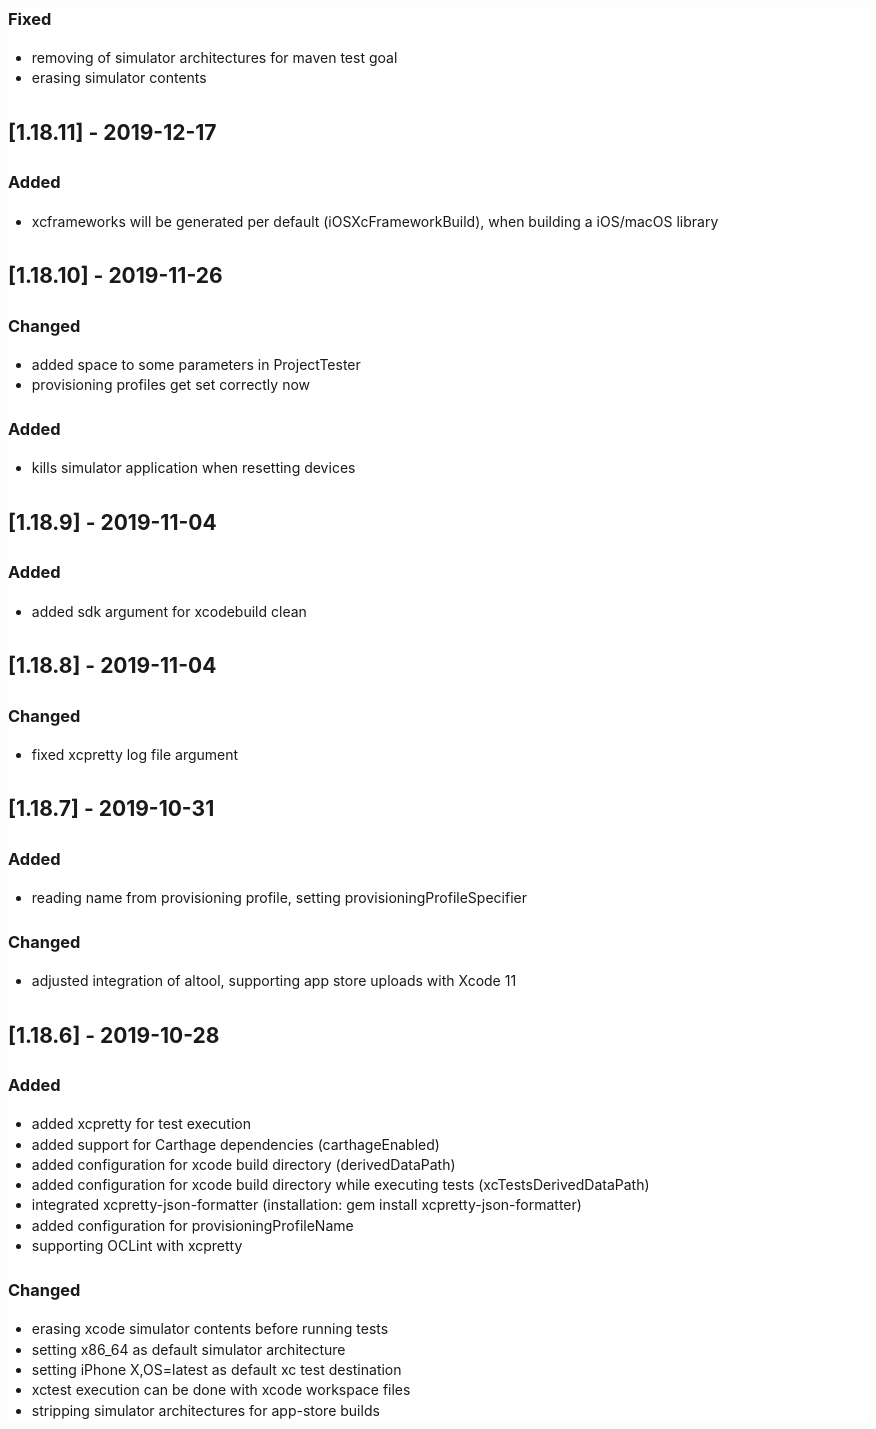### Fixed
- removing of simulator architectures for maven test goal
- erasing simulator contents

## [1.18.11] - 2019-12-17
### Added
- xcframeworks will be generated per default (iOSXcFrameworkBuild), when building a iOS/macOS library

## [1.18.10] - 2019-11-26
### Changed
- added space to some parameters in ProjectTester
- provisioning profiles get set correctly now

### Added
- kills simulator application when resetting devices

## [1.18.9] - 2019-11-04
### Added
- added sdk argument for xcodebuild clean

## [1.18.8] - 2019-11-04
### Changed
- fixed xcpretty log file argument 

## [1.18.7] - 2019-10-31
### Added
- reading name from provisioning profile, setting provisioningProfileSpecifier 

### Changed
- adjusted integration of altool, supporting app store uploads with Xcode 11 

## [1.18.6] - 2019-10-28
### Added
- added xcpretty for test execution
- added support for Carthage dependencies (carthageEnabled)
- added configuration for xcode build directory (derivedDataPath)
- added configuration for xcode build directory while executing tests (xcTestsDerivedDataPath)
- integrated xcpretty-json-formatter (installation: gem install xcpretty-json-formatter)
- added configuration for provisioningProfileName
- supporting OCLint with xcpretty

### Changed
- erasing xcode simulator contents before running tests
- setting x86_64 as default simulator architecture
- setting iPhone X,OS=latest as default xc test destination
- xctest execution can be done with xcode workspace files
- stripping simulator architectures for app-store builds
